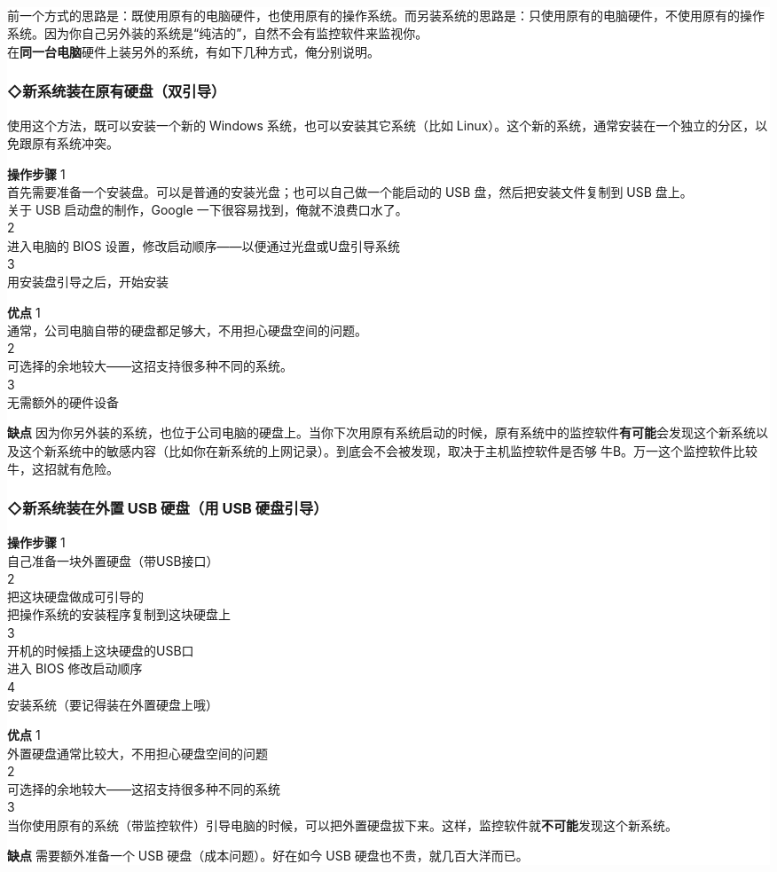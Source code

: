   
 前一个方式的思路是：既使用原有的电脑硬件，也使用原有的操作系统。而另装系统的思路是：只使用原有的电脑硬件，不使用原有的操作系统。因为你自己另外装的系统是“纯洁的”，自然不会有监控软件来监视你。  
 在**同一台电脑**硬件上装另外的系统，有如下几种方式，俺分别说明。  
   
 ### ◇新系统装在原有硬盘（双引导）

  
 使用这个方法，既可以安装一个新的 Windows 系统，也可以安装其它系统（比如 Linux）。这个新的系统，通常安装在一个独立的分区，以免跟原有系统冲突。  
   
 **操作步骤** 
 1  
 首先需要准备一个安装盘。可以是普通的安装光盘；也可以自己做一个能启动的 USB 盘，然后把安装文件复制到 USB 盘上。  
 关于 USB 启动盘的制作，Google 一下很容易找到，俺就不浪费口水了。  
 2  
 进入电脑的 BIOS 设置，修改启动顺序——以便通过光盘或U盘引导系统  
 3  
 用安装盘引导之后，开始安装  
   
 **优点** 
 1  
 通常，公司电脑自带的硬盘都足够大，不用担心硬盘空间的问题。  
 2  
 可选择的余地较大——这招支持很多种不同的系统。  
 3  
 无需额外的硬件设备  
   
 **缺点** 
 因为你另外装的系统，也位于公司电脑的硬盘上。当你下次用原有系统启动的时候，原有系统中的监控软件**有可能**会发现这个新系统以及这个新系统中的敏感内容（比如你在新系统的上网记录）。到底会不会被发现，取决于主机监控软件是否够 牛B。万一这个监控软件比较牛，这招就有危险。  
   
 ### ◇新系统装在外置 USB 硬盘（用 USB 硬盘引导）

  
 **操作步骤** 
 1  
 自己准备一块外置硬盘（带USB接口）  
 2  
 把这块硬盘做成可引导的  
 把操作系统的安装程序复制到这块硬盘上  
 3  
 开机的时候插上这块硬盘的USB口  
 进入 BIOS 修改启动顺序  
 4  
 安装系统（要记得装在外置硬盘上哦）  
   
 **优点** 
 1  
 外置硬盘通常比较大，不用担心硬盘空间的问题  
 2  
 可选择的余地较大——这招支持很多种不同的系统  
 3  
 当你使用原有的系统（带监控软件）引导电脑的时候，可以把外置硬盘拔下来。这样，监控软件就**不可能**发现这个新系统。  
   
 **缺点** 
 需要额外准备一个 USB 硬盘（成本问题）。好在如今 USB 硬盘也不贵，就几百大洋而已。  
   
